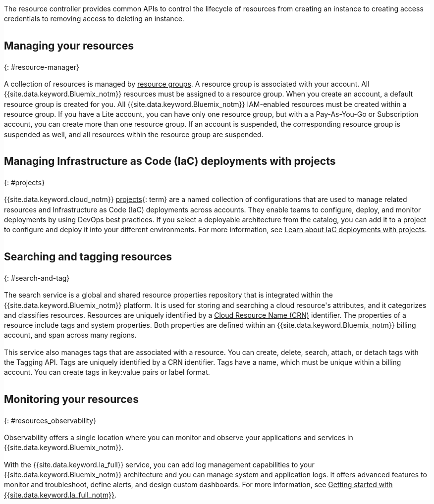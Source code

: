 The resource controller provides common APIs to control the lifecycle of resources from creating an instance to creating access credentials to removing access to deleting an instance.

## Managing your resources
{: #resource-manager}

A collection of resources is managed by [resource groups](/docs/account?topic=account-rgs). A resource group is associated with your account. All {{site.data.keyword.Bluemix_notm}} resources must be assigned to a resource group. When you create an account, a default resource group is created for you. All {{site.data.keyword.Bluemix_notm}} IAM-enabled resources must be created within a resource group. If you have a Lite account, you can have only one resource group, but with a a Pay-As-You-Go or Subscription account, you can create more than one resource group. If an account is suspended, the corresponding resource group is suspended as well, and all resources within the resource group are suspended.

## Managing Infrastructure as Code (IaC) deployments with projects
{: #projects}

{{site.data.keyword.cloud_notm}} [projects](#x2035151){: term} are a named collection of configurations that are used to manage related resources and Infrastructure as Code (IaC) deployments across accounts. They enable teams to configure, deploy, and monitor deployments by using DevOps best practices. If you select a deployable architecture from the catalog, you can add it to a project to configure and deploy it into your different environments. For more information, see [Learn about IaC deployments with projects](/docs/secure-enterprise?topic=secure-enterprise-understanding-projects).

## Searching and tagging resources
{: #search-and-tag}

The search service is a global and shared resource properties repository that is integrated within the {{site.data.keyword.Bluemix_notm}} platform. It is used for storing and searching a cloud resource's attributes, and it categorizes and classifies resources. Resources are uniquely identified by a [Cloud Resource Name (CRN)](/docs/account?topic=account-crn) identifier. The properties of a resource include tags and system properties. Both properties are defined within an {{site.data.keyword.Bluemix_notm}} billing account, and span across many regions.

This service also manages tags that are associated with a resource. You can create, delete, search, attach, or detach tags with the Tagging API. Tags are uniquely identified by a CRN identifier. Tags have a name, which must be unique within a billing account. You can create tags in key:value pairs or label format.

## Monitoring your resources
{: #resources_observability}

Observability offers a single location where you can monitor and observe your applications and services in {{site.data.keyword.Bluemix_notm}}.

With the {{site.data.keyword.la_full}} service, you can add log management capabilities to your {{site.data.keyword.Bluemix_notm}} architecture and you can manage system and application logs. It offers advanced features to monitor and troubleshoot, define alerts, and design custom dashboards. For more information, see [Getting started with {{site.data.keyword.la_full_notm}}](/docs/log-analysis?topic=log-analysis-getting-started).
